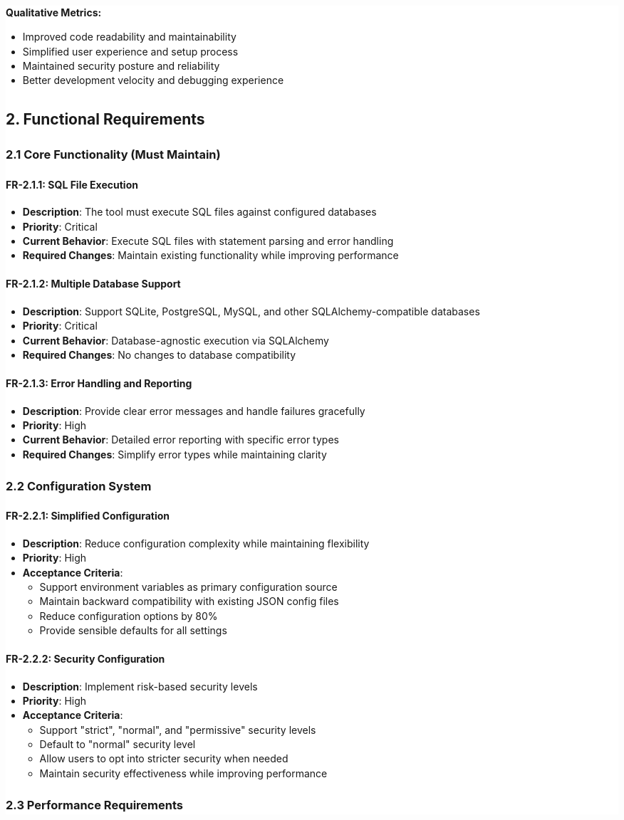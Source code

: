 **Qualitative Metrics:**
- Improved code readability and maintainability
- Simplified user experience and setup process
- Maintained security posture and reliability
- Better development velocity and debugging experience

## 2. Functional Requirements

### 2.1 Core Functionality (Must Maintain)

#### FR-2.1.1: SQL File Execution
- **Description**: The tool must execute SQL files against configured databases
- **Priority**: Critical
- **Current Behavior**: Execute SQL files with statement parsing and error handling
- **Required Changes**: Maintain existing functionality while improving performance

#### FR-2.1.2: Multiple Database Support
- **Description**: Support SQLite, PostgreSQL, MySQL, and other SQLAlchemy-compatible databases
- **Priority**: Critical
- **Current Behavior**: Database-agnostic execution via SQLAlchemy
- **Required Changes**: No changes to database compatibility

#### FR-2.1.3: Error Handling and Reporting
- **Description**: Provide clear error messages and handle failures gracefully
- **Priority**: High
- **Current Behavior**: Detailed error reporting with specific error types
- **Required Changes**: Simplify error types while maintaining clarity

### 2.2 Configuration System

#### FR-2.2.1: Simplified Configuration
- **Description**: Reduce configuration complexity while maintaining flexibility
- **Priority**: High
- **Acceptance Criteria**:
  - Support environment variables as primary configuration source
  - Maintain backward compatibility with existing JSON config files
  - Reduce configuration options by 80%
  - Provide sensible defaults for all settings

#### FR-2.2.2: Security Configuration
- **Description**: Implement risk-based security levels
- **Priority**: High
- **Acceptance Criteria**:
  - Support "strict", "normal", and "permissive" security levels
  - Default to "normal" security level
  - Allow users to opt into stricter security when needed
  - Maintain security effectiveness while improving performance

### 2.3 Performance Requirements
